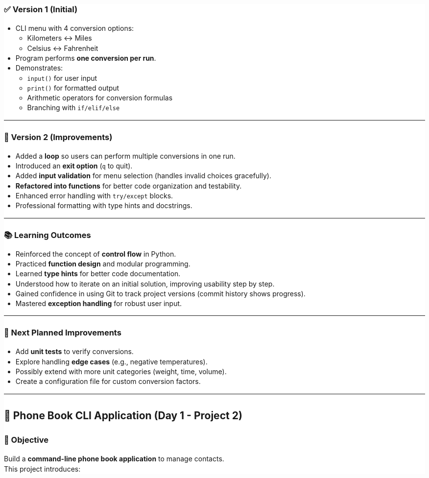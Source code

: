 
### ✅ Version 1 (Initial)

- CLI menu with 4 conversion options:
  - Kilometers ↔ Miles
  - Celsius ↔ Fahrenheit
- Program performs **one conversion per run**.
- Demonstrates:
  - `input()` for user input
  - `print()` for formatted output
  - Arithmetic operators for conversion formulas
  - Branching with `if/elif/else`

---

### 🔧 Version 2 (Improvements)

- Added a **loop** so users can perform multiple conversions in one run.
- Introduced an **exit option** (`q` to quit).
- Added **input validation** for menu selection (handles invalid choices gracefully).
- **Refactored into functions** for better code organization and testability.
- Enhanced error handling with `try/except` blocks.
- Professional formatting with type hints and docstrings.

---

### 📚 Learning Outcomes

- Reinforced the concept of **control flow** in Python.
- Practiced **function design** and modular programming.
- Learned **type hints** for better code documentation.
- Understood how to iterate on an initial solution, improving usability step by step.
- Gained confidence in using Git to track project versions (commit history shows progress).
- Mastered **exception handling** for robust user input.

---

### 🚀 Next Planned Improvements

- Add **unit tests** to verify conversions.
- Explore handling **edge cases** (e.g., negative temperatures).
- Possibly extend with more unit categories (weight, time, volume).
- Create a configuration file for custom conversion factors.

---

## 📱 Phone Book CLI Application (Day 1 - Project 2)

### 🎯 Objective

Build a **command-line phone book application** to manage contacts.  
This project introduces:
